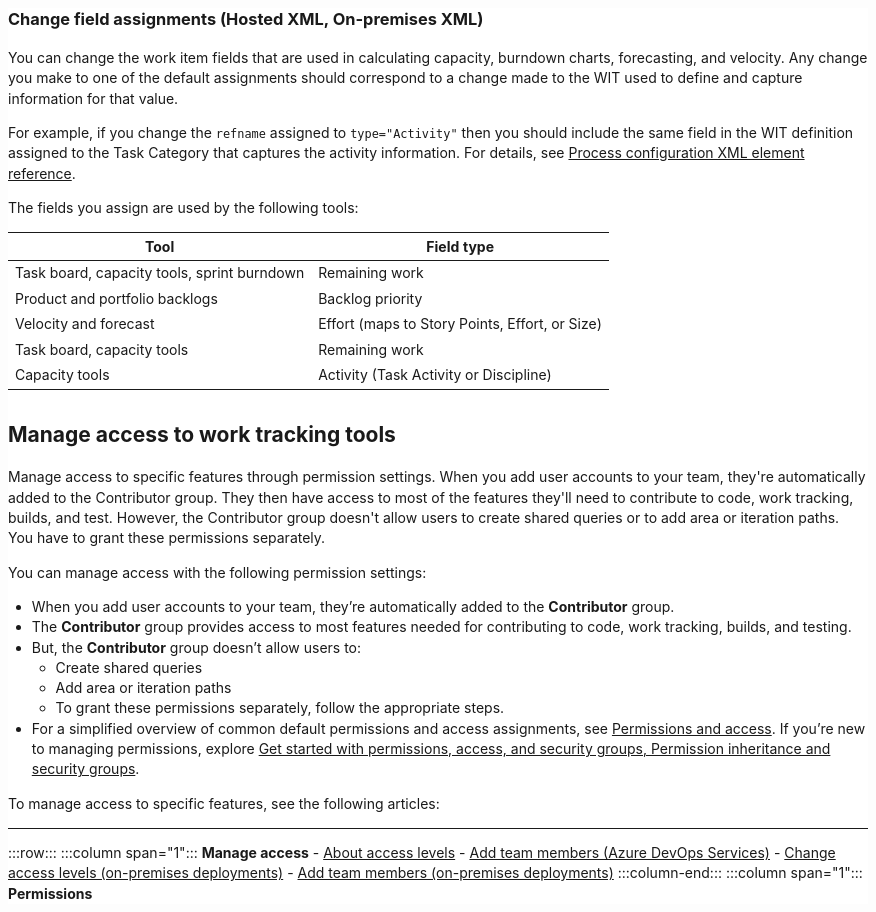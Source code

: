 <a id="assign-fields">  </a>

###  Change field assignments (Hosted XML, On-premises XML)  

You can change the work item fields that are used in calculating capacity, burndown charts, forecasting, and velocity. Any change you make to one of the default assignments should correspond to a change made to the WIT used to define and capture information for that value. 

For example, if you change the `refname` assigned to `type="Activity"` then you should include the same field in the WIT definition assigned to the Task Category that captures the activity information. For details, see [Process configuration XML element reference](xml/process-configuration-xml-element.md#fields). 

The fields you assign are used by the following tools: 

| Tool | Field type |  
| ----- | ---------- |  
| Task board, capacity tools, sprint burndown | Remaining work | 
| Product and portfolio backlogs | Backlog priority | 
| Velocity and forecast | Effort (maps to Story Points, Effort, or Size) | 
| Task board, capacity tools | Remaining work | 
| Capacity tools | Activity (Task Activity or Discipline) | 

<a id="access-permissions"></a>

## Manage access to work tracking tools  

Manage access to specific features through permission settings. When you add user accounts to your team, they're automatically added to the Contributor group. They then have access to most of the features they'll need to contribute to code, work tracking, builds, and test. However, the Contributor group doesn't allow users to create shared queries or to add area or iteration paths. You have to grant these permissions separately.  

You can manage access with the following permission settings:
- When you add user accounts to your team, they’re automatically added to the **Contributor** group.
- The **Contributor** group provides access to most features needed for contributing to code, work tracking, builds, and testing.
- But, the **Contributor** group doesn’t allow users to:
  - Create shared queries
  - Add area or iteration paths
  - To grant these permissions separately, follow the appropriate steps.
- For a simplified overview of common default permissions and access assignments, see [Permissions and access](../organizations/security/permissions-access.md).
If you’re new to managing permissions, explore [Get started with permissions, access, and security groups, Permission inheritance and security groups](../organizations/security/about-permissions.md#permission-inheritance).

To manage access to specific features, see the following articles: 

---
:::row:::
   :::column span="1":::
      **Manage access** 
      - [About access levels](../organizations/security/access-levels.md) 
      - [Add team members (Azure DevOps Services)](../organizations/security/add-users-team-project.md) 
      - [Change access levels (on-premises deployments)](../organizations/security/change-access-levels.md) 
      - [Add team members (on-premises deployments)](../organizations/settings/add-teams.md) 
   :::column-end:::
   :::column span="1":::
      **Permissions** 